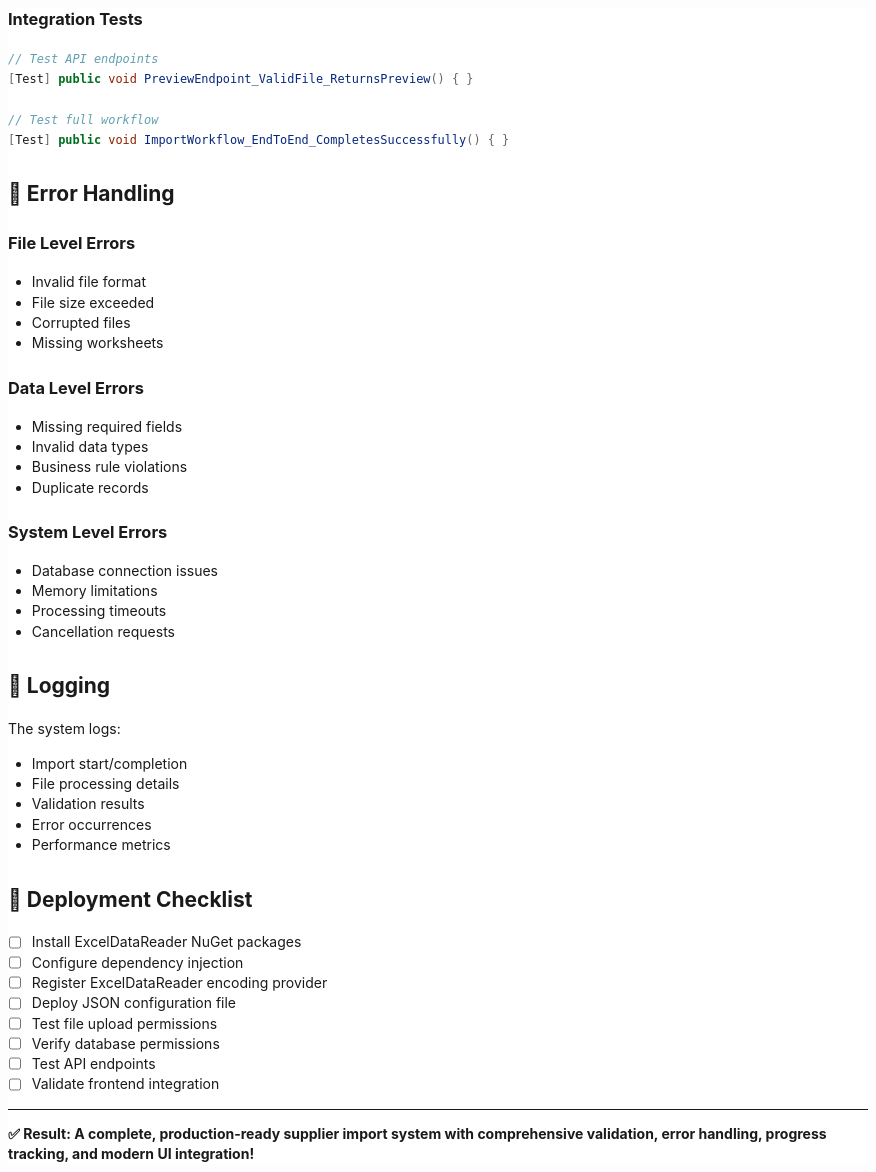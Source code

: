 ### **Integration Tests**
```csharp
// Test API endpoints
[Test] public void PreviewEndpoint_ValidFile_ReturnsPreview() { }

// Test full workflow
[Test] public void ImportWorkflow_EndToEnd_CompletesSuccessfully() { }
```

## 🚨 **Error Handling**

### **File Level Errors**
- Invalid file format
- File size exceeded
- Corrupted files
- Missing worksheets

### **Data Level Errors**
- Missing required fields
- Invalid data types
- Business rule violations
- Duplicate records

### **System Level Errors**
- Database connection issues
- Memory limitations
- Processing timeouts
- Cancellation requests

## 📝 **Logging**

The system logs:
- Import start/completion
- File processing details
- Validation results
- Error occurrences
- Performance metrics

## 🎉 **Deployment Checklist**

- [ ] Install ExcelDataReader NuGet packages
- [ ] Configure dependency injection
- [ ] Register ExcelDataReader encoding provider
- [ ] Deploy JSON configuration file
- [ ] Test file upload permissions
- [ ] Verify database permissions
- [ ] Test API endpoints
- [ ] Validate frontend integration

---

**✅ Result: A complete, production-ready supplier import system with comprehensive validation, error handling, progress tracking, and modern UI integration!**
